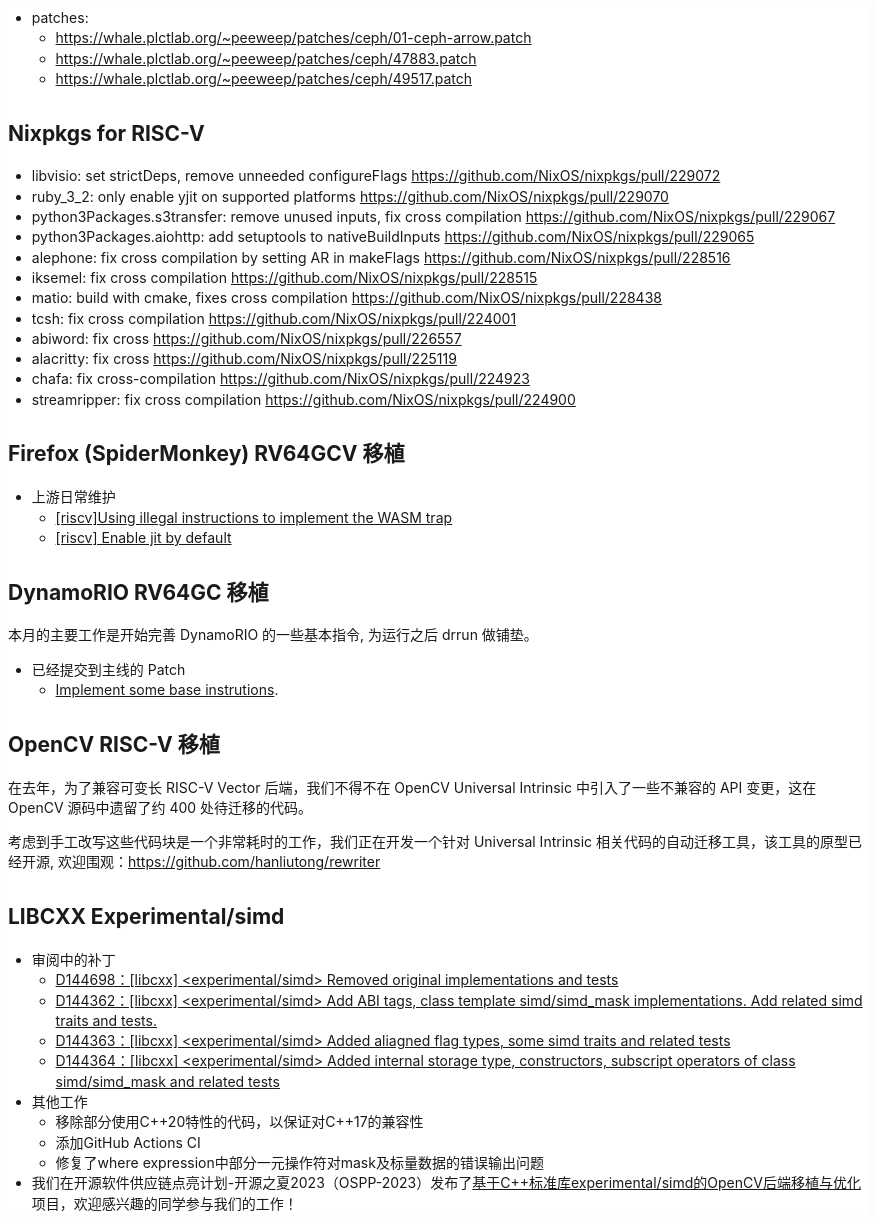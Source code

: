   - patches:
    - https://whale.plctlab.org/~peeweep/patches/ceph/01-ceph-arrow.patch
    - https://whale.plctlab.org/~peeweep/patches/ceph/47883.patch
    - https://whale.plctlab.org/~peeweep/patches/ceph/49517.patch

## Nixpkgs for RISC-V
- libvisio: set strictDeps, remove unneeded configureFlags https://github.com/NixOS/nixpkgs/pull/229072
- ruby_3_2: only enable yjit on supported platforms https://github.com/NixOS/nixpkgs/pull/229070
- python3Packages.s3transfer: remove unused inputs, fix cross compilation https://github.com/NixOS/nixpkgs/pull/229067
- python3Packages.aiohttp: add setuptools to nativeBuildInputs https://github.com/NixOS/nixpkgs/pull/229065
- alephone: fix cross compilation by setting AR in makeFlags https://github.com/NixOS/nixpkgs/pull/228516
- iksemel: fix cross compilation https://github.com/NixOS/nixpkgs/pull/228515
- matio: build with cmake, fixes cross compilation https://github.com/NixOS/nixpkgs/pull/228438
- tcsh: fix cross compilation https://github.com/NixOS/nixpkgs/pull/224001
- abiword: fix cross https://github.com/NixOS/nixpkgs/pull/226557
- alacritty: fix cross https://github.com/NixOS/nixpkgs/pull/225119
- chafa: fix cross-compilation https://github.com/NixOS/nixpkgs/pull/224923
- streamripper: fix cross compilation https://github.com/NixOS/nixpkgs/pull/224900

## Firefox (SpiderMonkey) RV64GCV 移植

- 上游日常维护
  - [[riscv]Using illegal instructions to implement the WASM trap](https://phabricator.services.mozilla.com/D175022)
  - [[riscv] Enable jit by default](https://phabricator.services.mozilla.com/D174871)

## DynamoRIO RV64GC 移植

本月的主要工作是开始完善 DynamoRIO 的一些基本指令, 为运行之后 drrun 做铺垫。

- 已经提交到主线的 Patch
  - [Implement some base instrutions](https://github.com/DynamoRIO/dynamorio/pull/6014).

## OpenCV RISC-V 移植

在去年，为了兼容可变长 RISC-V Vector 后端，我们不得不在 OpenCV Universal Intrinsic 中引入了一些不兼容的 API 变更，这在 OpenCV 源码中遗留了约 400 处待迁移的代码。

考虑到手工改写这些代码块是一个非常耗时的工作，我们正在开发一个针对 Universal Intrinsic 相关代码的自动迁移工具，该工具的原型已经开源, 欢迎围观：https://github.com/hanliutong/rewriter

## LIBCXX Experimental/simd

- 审阅中的补丁
  - [D144698：[libcxx] <experimental/simd> Removed original implementations and tests](https://reviews.llvm.org/D144698)
  - [D144362：[libcxx] <experimental/simd> Add ABI tags, class template simd/simd_mask implementations. Add related simd traits and tests.](https://reviews.llvm.org/D145652)
  - [D144363：[libcxx] <experimental/simd> Added aliagned flag types, some simd traits and related tests](https://reviews.llvm.org/D144363)
  - [D144364：[libcxx] <experimental/simd> Added internal storage type, constructors, subscript operators of class simd/simd_mask and related tests](https://reviews.llvm.org/D144364)
- 其他工作
  - 移除部分使用C++20特性的代码，以保证对C++17的兼容性
  - 添加GitHub Actions CI
  - 修复了where expression中部分一元操作符对mask及标量数据的错误输出问题
- 我们在开源软件供应链点亮计划-开源之夏2023（OSPP-2023）发布了[基于C++标准库experimental/simd的OpenCV后端移植与优化](https://summer-ospp.ac.cn/org/prodetail/238d90443?list=org&navpage=org)项目，欢迎感兴趣的同学参与我们的工作！
